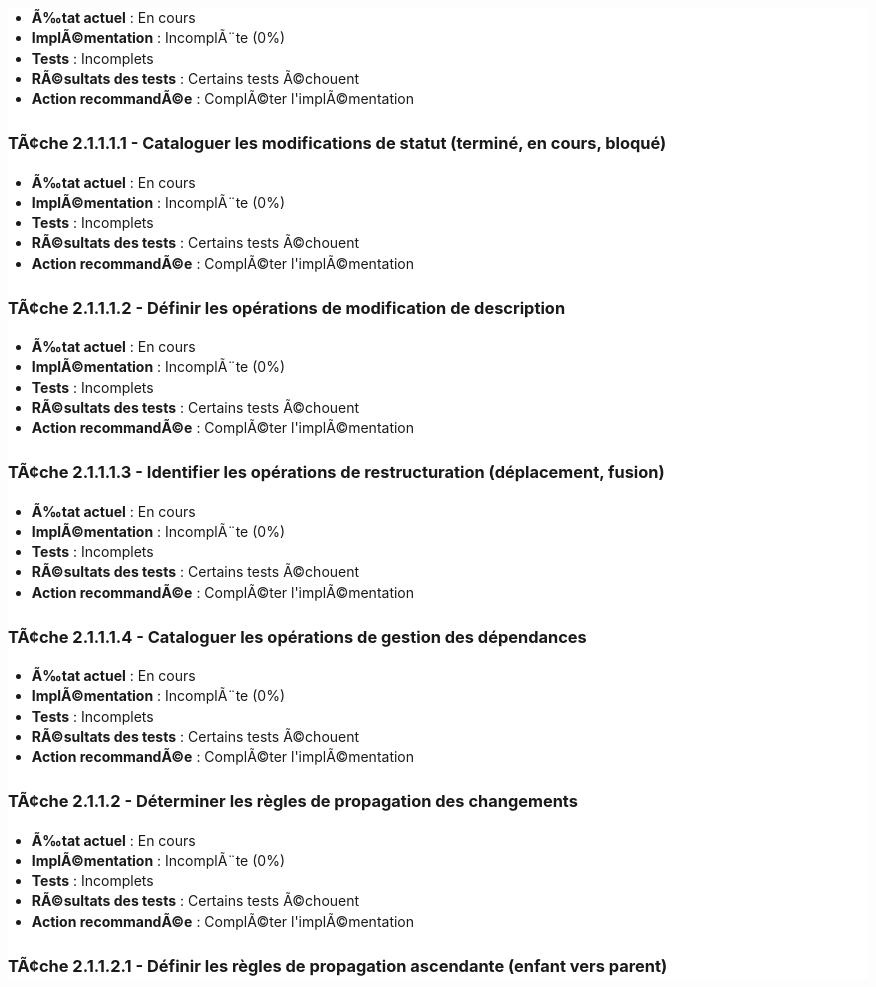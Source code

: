 - **Ã‰tat actuel** : En cours
- **ImplÃ©mentation** : IncomplÃ¨te (0%)
- **Tests** : Incomplets
- **RÃ©sultats des tests** : Certains tests Ã©chouent
- **Action recommandÃ©e** : ComplÃ©ter l'implÃ©mentation

### TÃ¢che 2.1.1.1.1 - Cataloguer les modifications de statut (terminé, en cours, bloqué)

- **Ã‰tat actuel** : En cours
- **ImplÃ©mentation** : IncomplÃ¨te (0%)
- **Tests** : Incomplets
- **RÃ©sultats des tests** : Certains tests Ã©chouent
- **Action recommandÃ©e** : ComplÃ©ter l'implÃ©mentation

### TÃ¢che 2.1.1.1.2 - Définir les opérations de modification de description

- **Ã‰tat actuel** : En cours
- **ImplÃ©mentation** : IncomplÃ¨te (0%)
- **Tests** : Incomplets
- **RÃ©sultats des tests** : Certains tests Ã©chouent
- **Action recommandÃ©e** : ComplÃ©ter l'implÃ©mentation

### TÃ¢che 2.1.1.1.3 - Identifier les opérations de restructuration (déplacement, fusion)

- **Ã‰tat actuel** : En cours
- **ImplÃ©mentation** : IncomplÃ¨te (0%)
- **Tests** : Incomplets
- **RÃ©sultats des tests** : Certains tests Ã©chouent
- **Action recommandÃ©e** : ComplÃ©ter l'implÃ©mentation

### TÃ¢che 2.1.1.1.4 - Cataloguer les opérations de gestion des dépendances

- **Ã‰tat actuel** : En cours
- **ImplÃ©mentation** : IncomplÃ¨te (0%)
- **Tests** : Incomplets
- **RÃ©sultats des tests** : Certains tests Ã©chouent
- **Action recommandÃ©e** : ComplÃ©ter l'implÃ©mentation

### TÃ¢che 2.1.1.2 - Déterminer les règles de propagation des changements

- **Ã‰tat actuel** : En cours
- **ImplÃ©mentation** : IncomplÃ¨te (0%)
- **Tests** : Incomplets
- **RÃ©sultats des tests** : Certains tests Ã©chouent
- **Action recommandÃ©e** : ComplÃ©ter l'implÃ©mentation

### TÃ¢che 2.1.1.2.1 - Définir les règles de propagation ascendante (enfant vers parent)
